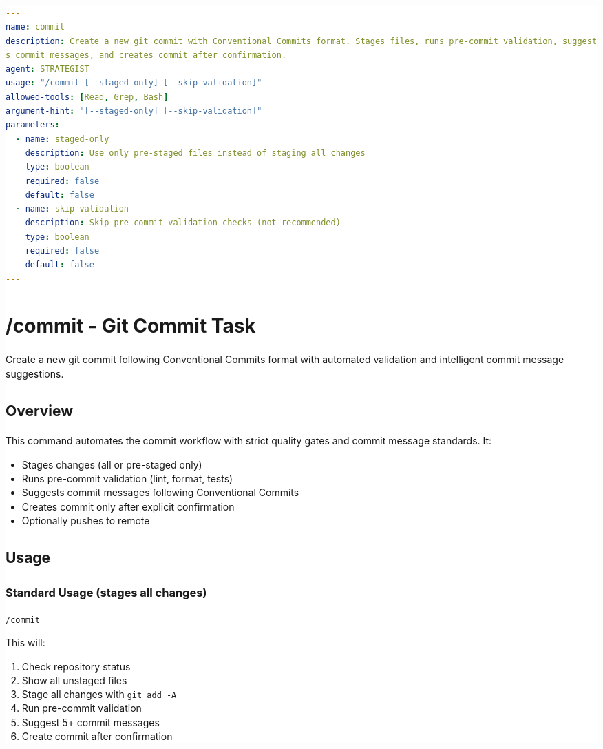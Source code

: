```yaml
---
name: commit
description: Create a new git commit with Conventional Commits format. Stages files, runs pre-commit validation, suggests commit messages, and creates commit after confirmation.
agent: STRATEGIST
usage: "/commit [--staged-only] [--skip-validation]"
allowed-tools: [Read, Grep, Bash]
argument-hint: "[--staged-only] [--skip-validation]"
parameters:
  - name: staged-only
    description: Use only pre-staged files instead of staging all changes
    type: boolean
    required: false
    default: false
  - name: skip-validation
    description: Skip pre-commit validation checks (not recommended)
    type: boolean
    required: false
    default: false
---
```


# /commit - Git Commit Task

Create a new git commit following Conventional Commits format with automated validation and intelligent commit message suggestions.

## Overview

This command automates the commit workflow with strict quality gates and commit message standards. It:
- Stages changes (all or pre-staged only)
- Runs pre-commit validation (lint, format, tests)
- Suggests commit messages following Conventional Commits
- Creates commit only after explicit confirmation
- Optionally pushes to remote

## Usage

### Standard Usage (stages all changes)
```
/commit
```

This will:
1. Check repository status
2. Show all unstaged files
3. Stage all changes with `git add -A`
4. Run pre-commit validation
5. Suggest 5+ commit messages
6. Create commit after confirmation
